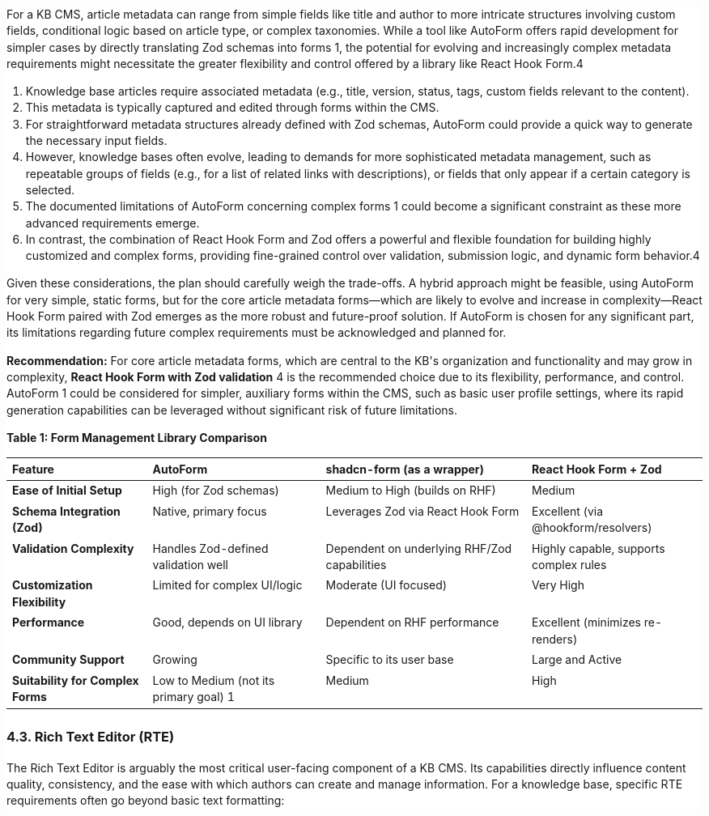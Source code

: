 For a KB CMS, article metadata can range from simple fields like title and author to more intricate structures involving custom fields, conditional logic based on article type, or complex taxonomies. While a tool like AutoForm offers rapid development for simpler cases by directly translating Zod schemas into forms 1, the potential for evolving and increasingly complex metadata requirements might necessitate the greater flexibility and control offered by a library like React Hook Form.4

1. Knowledge base articles require associated metadata (e.g., title, version, status, tags, custom fields relevant to the content).  
2. This metadata is typically captured and edited through forms within the CMS.  
3. For straightforward metadata structures already defined with Zod schemas, AutoForm could provide a quick way to generate the necessary input fields.  
4. However, knowledge bases often evolve, leading to demands for more sophisticated metadata management, such as repeatable groups of fields (e.g., for a list of related links with descriptions), or fields that only appear if a certain category is selected.  
5. The documented limitations of AutoForm concerning complex forms 1 could become a significant constraint as these more advanced requirements emerge.  
6. In contrast, the combination of React Hook Form and Zod offers a powerful and flexible foundation for building highly customized and complex forms, providing fine-grained control over validation, submission logic, and dynamic form behavior.4

Given these considerations, the plan should carefully weigh the trade-offs. A hybrid approach might be feasible, using AutoForm for very simple, static forms, but for the core article metadata forms—which are likely to evolve and increase in complexity—React Hook Form paired with Zod emerges as the more robust and future-proof solution. If AutoForm is chosen for any significant part, its limitations regarding future complex requirements must be acknowledged and planned for.

**Recommendation:** For core article metadata forms, which are central to the KB's organization and functionality and may grow in complexity, **React Hook Form with Zod validation** 4 is the recommended choice due to its flexibility, performance, and control. AutoForm 1 could be considered for simpler, auxiliary forms within the CMS, such as basic user profile settings, where its rapid generation capabilities can be leveraged without significant risk of future limitations.

**Table 1: Form Management Library Comparison**

| Feature | AutoForm | shadcn-form (as a wrapper) | React Hook Form \+ Zod |
| :---- | :---- | :---- | :---- |
| **Ease of Initial Setup** | High (for Zod schemas) | Medium to High (builds on RHF) | Medium |
| **Schema Integration (Zod)** | Native, primary focus | Leverages Zod via React Hook Form | Excellent (via @hookform/resolvers) |
| **Validation Complexity** | Handles Zod-defined validation well | Dependent on underlying RHF/Zod capabilities | Highly capable, supports complex rules |
| **Customization Flexibility** | Limited for complex UI/logic | Moderate (UI focused) | Very High |
| **Performance** | Good, depends on UI library | Dependent on RHF performance | Excellent (minimizes re-renders) |
| **Community Support** | Growing | Specific to its user base | Large and Active |
| **Suitability for Complex Forms** | Low to Medium (not its primary goal) 1 | Medium | High |

### **4.3. Rich Text Editor (RTE)**

The Rich Text Editor is arguably the most critical user-facing component of a KB CMS. Its capabilities directly influence content quality, consistency, and the ease with which authors can create and manage information. For a knowledge base, specific RTE requirements often go beyond basic text formatting:
